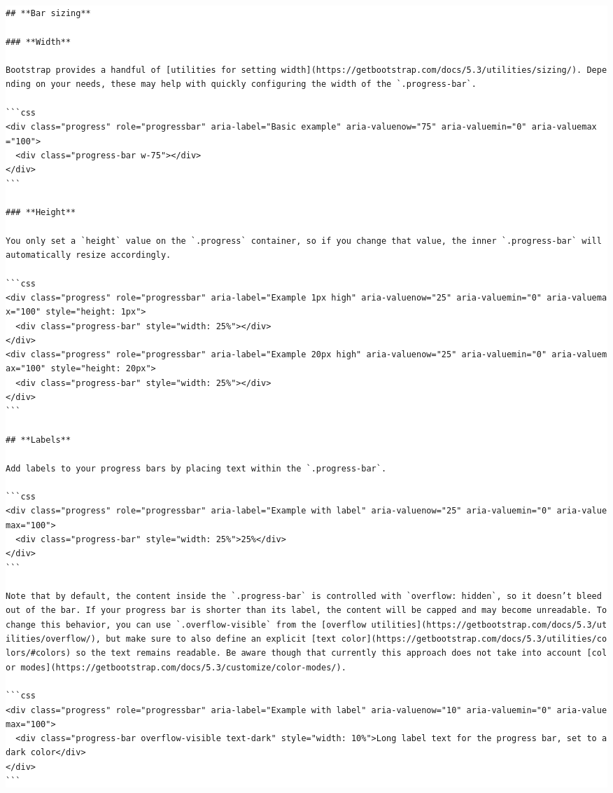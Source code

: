     ## **Bar sizing**
    
    ### **Width**
    
    Bootstrap provides a handful of [utilities for setting width](https://getbootstrap.com/docs/5.3/utilities/sizing/). Depending on your needs, these may help with quickly configuring the width of the `.progress-bar`.
    
    ```css
    <div class="progress" role="progressbar" aria-label="Basic example" aria-valuenow="75" aria-valuemin="0" aria-valuemax="100">
      <div class="progress-bar w-75"></div>
    </div>
    ```
    
    ### **Height**
    
    You only set a `height` value on the `.progress` container, so if you change that value, the inner `.progress-bar` will automatically resize accordingly.
    
    ```css
    <div class="progress" role="progressbar" aria-label="Example 1px high" aria-valuenow="25" aria-valuemin="0" aria-valuemax="100" style="height: 1px">
      <div class="progress-bar" style="width: 25%"></div>
    </div>
    <div class="progress" role="progressbar" aria-label="Example 20px high" aria-valuenow="25" aria-valuemin="0" aria-valuemax="100" style="height: 20px">
      <div class="progress-bar" style="width: 25%"></div>
    </div>
    ```
    
    ## **Labels**
    
    Add labels to your progress bars by placing text within the `.progress-bar`.
    
    ```css
    <div class="progress" role="progressbar" aria-label="Example with label" aria-valuenow="25" aria-valuemin="0" aria-valuemax="100">
      <div class="progress-bar" style="width: 25%">25%</div>
    </div>
    ```
    
    Note that by default, the content inside the `.progress-bar` is controlled with `overflow: hidden`, so it doesn’t bleed out of the bar. If your progress bar is shorter than its label, the content will be capped and may become unreadable. To change this behavior, you can use `.overflow-visible` from the [overflow utilities](https://getbootstrap.com/docs/5.3/utilities/overflow/), but make sure to also define an explicit [text color](https://getbootstrap.com/docs/5.3/utilities/colors/#colors) so the text remains readable. Be aware though that currently this approach does not take into account [color modes](https://getbootstrap.com/docs/5.3/customize/color-modes/).
    
    ```css
    <div class="progress" role="progressbar" aria-label="Example with label" aria-valuenow="10" aria-valuemin="0" aria-valuemax="100">
      <div class="progress-bar overflow-visible text-dark" style="width: 10%">Long label text for the progress bar, set to a dark color</div>
    </div>
    ```